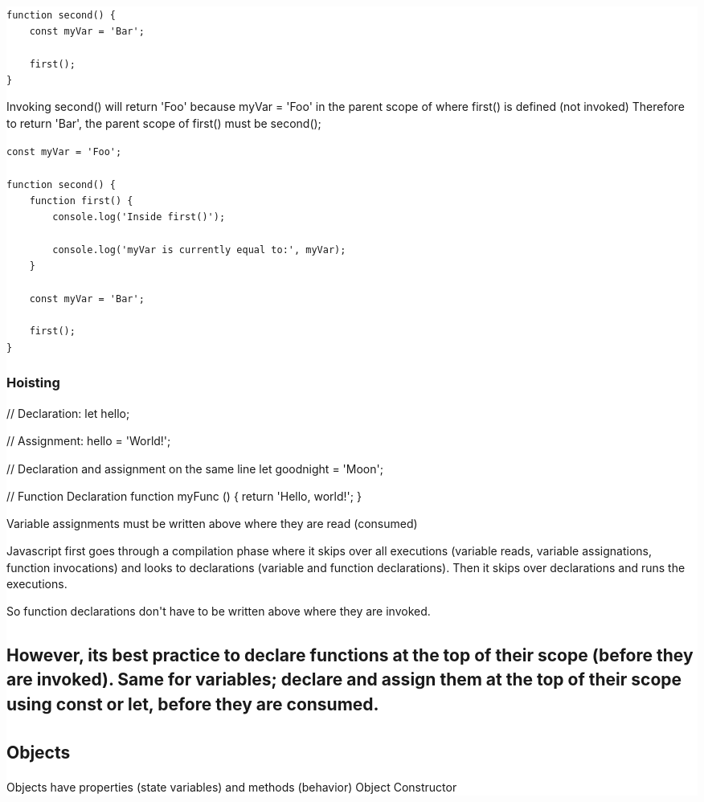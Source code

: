 	function second() {
		const myVar = 'Bar';

		first();
	}

Invoking second() will return 'Foo' because myVar = 'Foo' in the parent scope of where first() is defined (not invoked)
Therefore to return 'Bar', the parent scope of first() must be second();

	const myVar = 'Foo';

	function second() {
		function first() {
			console.log('Inside first()');

			console.log('myVar is currently equal to:', myVar);
		}

		const myVar = 'Bar';

		first();
	}

### Hoisting 

// Declaration:
let hello;
 
// Assignment:
hello = 'World!';
 
// Declaration and assignment on the same line
let goodnight = 'Moon';

// Function Declaration
function myFunc () {
  return 'Hello, world!';
}

Variable assignments must be written above where they are read (consumed)

Javascript first goes through a compilation phase where it skips over all executions (variable reads, variable assignations, function invocations) and looks to declarations (variable and function declarations). Then it skips over declarations and runs the executions. 

So function declarations don't have to be written above where they are invoked. 

However, its best practice to declare functions at the top of their scope (before they are invoked). Same for variables; declare and assign them at the top of their scope using const or let, before they are consumed. 
----

## Objects

Objects have properties (state variables) and methods (behavior) 
Object Constructor 
       